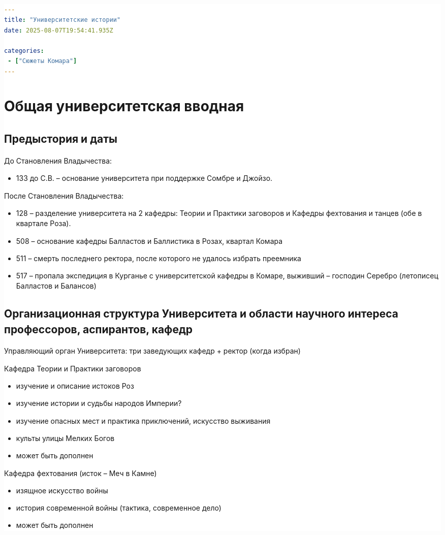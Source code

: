 ```yaml
---
title: "Университетские истории"
date: 2025-08-07T19:54:41.935Z

categories:
 - ["Сюжеты Комара"]
---
```


Общая университетская вводная
=============================

Предыстория и даты
------------------

До Становления Владычества:

-   133 до С.В. – основание университета при поддержке Сомбре и Джойзо.

После Становления Владычества:

-   128 – разделение университета на 2 кафедры: Теории и Практики
 заговоров и Кафедры фехтования и танцев (обе в квартале Роза).

-   508 – основание кафедры Балластов и Баллистика в Розах, квартал
 Комара

-   511 – смерть последнего ректора, после которого не удалось избрать
 преемника

-   517 – пропала экспедиция в Курганье с университетской кафедры в
 Комаре, выживший – господин Серебро (летописец Балластов и
 Балансов)

Организационная структура Университета и области научного интереса профессоров, аспирантов, кафедр
--------------------------------------------------------------------------------------------------

Управляющий орган Университета: три заведующих кафедр + ректор (когда
избран)

Кафедра Теории и Практики заговоров

-   изучение и описание истоков Роз

-   изучение истории и судьбы народов Империи?

-   изучение опасных мест и практика приключений, искусство выживания

-   культы улицы Мелких Богов

-   может быть дополнен

Кафедра фехтования (исток – Меч в Камне)

-   изящное искусство войны

-   история современной войны (тактика, современное дело)

-   может быть дополнен
